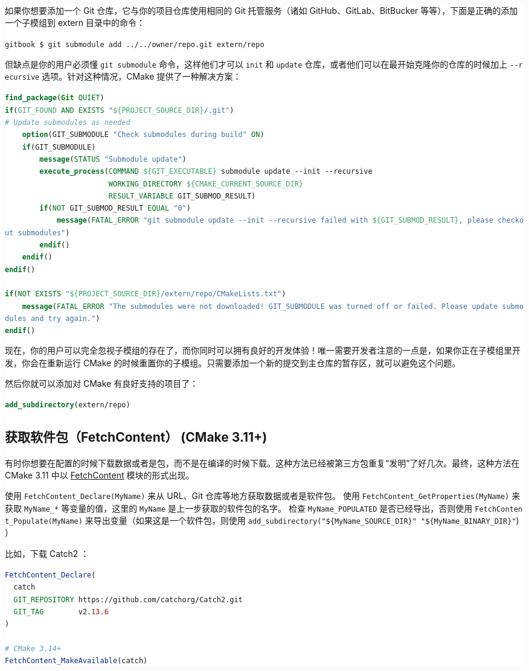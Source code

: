 如果你想要添加一个 Git 仓库，它与你的项目仓库使用相同的 Git 托管服务（诸如 GitHub、GitLab、BitBucker 等等），下面是正确的添加一个子模组到 extern 目录中的命令：

```sh
gitbook $ git submodule add ../../owner/repo.git extern/repo
```

但缺点是你的用户必须懂 `git submodule` 命令，这样他们才可以 `init` 和 `update` 仓库，或者他们可以在最开始克隆你的仓库的时候加上 `--recursive` 选项。针对这种情况，CMake 提供了一种解决方案：

```cmake
find_package(Git QUIET)
if(GIT_FOUND AND EXISTS "${PROJECT_SOURCE_DIR}/.git")
# Update submodules as needed
    option(GIT_SUBMODULE "Check submodules during build" ON)
    if(GIT_SUBMODULE)
        message(STATUS "Submodule update")
        execute_process(COMMAND ${GIT_EXECUTABLE} submodule update --init --recursive
                        WORKING_DIRECTORY ${CMAKE_CURRENT_SOURCE_DIR}
                        RESULT_VARIABLE GIT_SUBMOD_RESULT)
        if(NOT GIT_SUBMOD_RESULT EQUAL "0")
            message(FATAL_ERROR "git submodule update --init --recursive failed with ${GIT_SUBMOD_RESULT}, please checkout submodules")
        endif()
    endif()
endif()

if(NOT EXISTS "${PROJECT_SOURCE_DIR}/extern/repo/CMakeLists.txt")
    message(FATAL_ERROR "The submodules were not downloaded! GIT_SUBMODULE was turned off or failed. Please update submodules and try again.")
endif()
```

现在，你的用户可以完全忽视子模组的存在了，而你同时可以拥有良好的开发体验！唯一需要开发者注意的一点是，如果你正在子模组里开发，你会在重新运行 CMake 的时候重置你的子模组。只需要添加一个新的提交到主仓库的暂存区，就可以避免这个问题。

然后你就可以添加对 CMake 有良好支持的项目了：

```cmake
add_subdirectory(extern/repo)
```

## 获取软件包（FetchContent） (CMake 3.11+)

有时你想要在配置的时候下载数据或者是包，而不是在编译的时候下载。这种方法已经被第三方包重复“发明”了好几次。最终，这种方法在 CMake 3.11 中以 [FetchContent](https://cmake.org/cmake/help/latest/module/FetchContent.html) 模块的形式出现。

使用 `FetchContent_Declare(MyName)` 来从 URL、Git 仓库等地方获取数据或者是软件包。
使用 `FetchContent_GetProperties(MyName)` 来获取 `MyName_*` 等变量的值，这里的 `MyName` 是上一步获取的软件包的名字。
检查 `MyName_POPULATED` 是否已经导出，否则使用 `FetchContent_Populate(MyName)` 来导出变量（如果这是一个软件包，则使用 `add_subdirectory("${MyName_SOURCE_DIR}" "${MyName_BINARY_DIR}"`) ）

比如，下载 Catch2 ：

```cmake
FetchContent_Declare(
  catch
  GIT_REPOSITORY https://github.com/catchorg/Catch2.git
  GIT_TAG        v2.13.6
)

# CMake 3.14+
FetchContent_MakeAvailable(catch)
```
